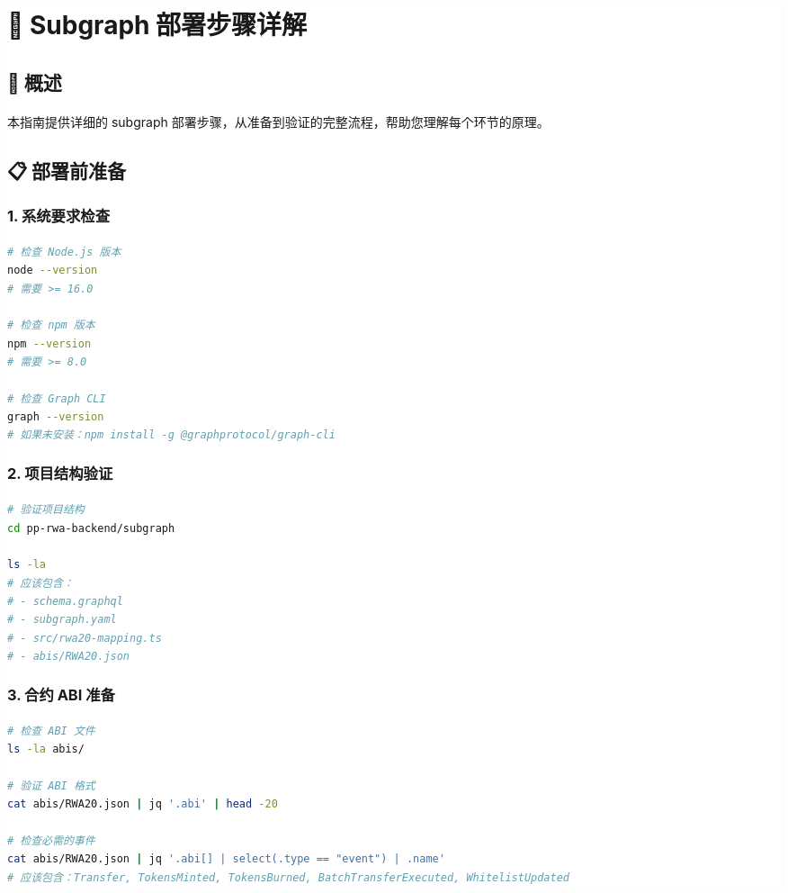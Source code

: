 # 🚀 Subgraph 部署步骤详解

## 🎯 概述

本指南提供详细的 subgraph 部署步骤，从准备到验证的完整流程，帮助您理解每个环节的原理。

## 📋 部署前准备

### 1. 系统要求检查

```bash
# 检查 Node.js 版本
node --version
# 需要 >= 16.0

# 检查 npm 版本
npm --version
# 需要 >= 8.0

# 检查 Graph CLI
graph --version
# 如果未安装：npm install -g @graphprotocol/graph-cli
```

### 2. 项目结构验证

```bash
# 验证项目结构
cd pp-rwa-backend/subgraph

ls -la
# 应该包含：
# - schema.graphql
# - subgraph.yaml
# - src/rwa20-mapping.ts
# - abis/RWA20.json
```

### 3. 合约 ABI 准备

```bash
# 检查 ABI 文件
ls -la abis/

# 验证 ABI 格式
cat abis/RWA20.json | jq '.abi' | head -20

# 检查必需的事件
cat abis/RWA20.json | jq '.abi[] | select(.type == "event") | .name'
# 应该包含：Transfer, TokensMinted, TokensBurned, BatchTransferExecuted, WhitelistUpdated
```
